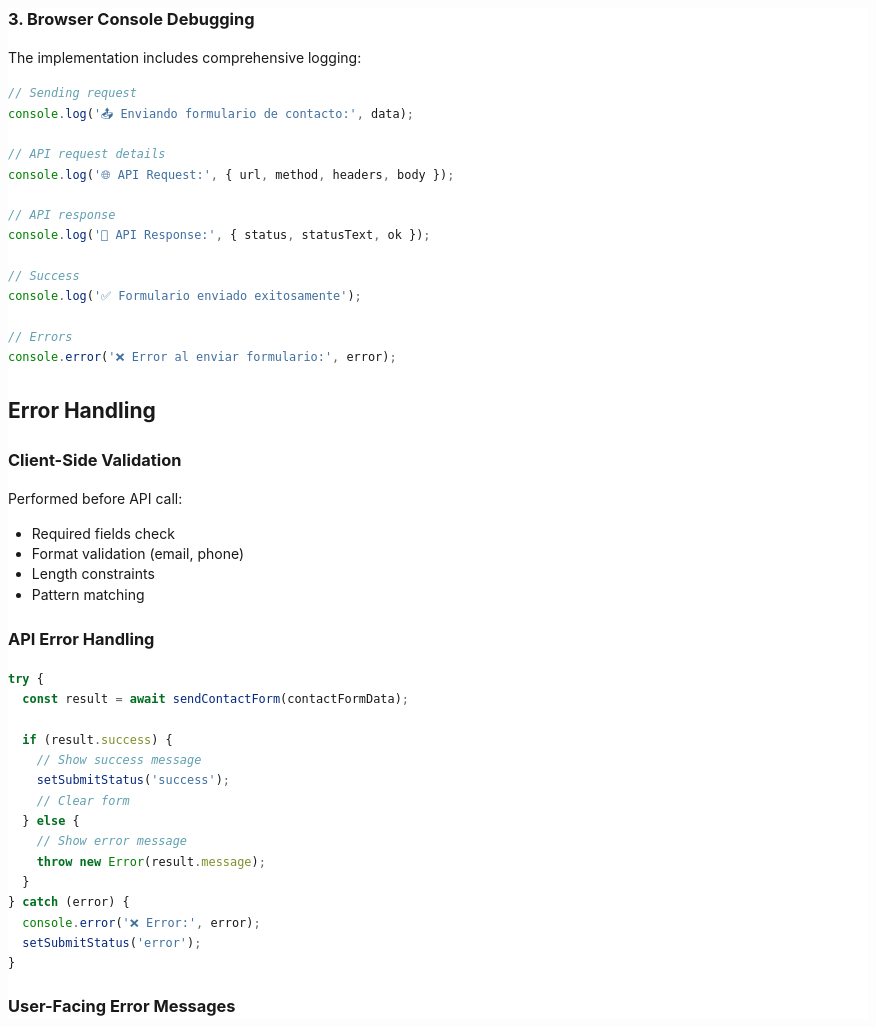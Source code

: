### 3. Browser Console Debugging

The implementation includes comprehensive logging:

```javascript
// Sending request
console.log('📤 Enviando formulario de contacto:', data);

// API request details
console.log('🌐 API Request:', { url, method, headers, body });

// API response
console.log('📡 API Response:', { status, statusText, ok });

// Success
console.log('✅ Formulario enviado exitosamente');

// Errors
console.error('❌ Error al enviar formulario:', error);
```

## Error Handling

### Client-Side Validation

Performed before API call:
- Required fields check
- Format validation (email, phone)
- Length constraints
- Pattern matching

### API Error Handling

```typescript
try {
  const result = await sendContactForm(contactFormData);
  
  if (result.success) {
    // Show success message
    setSubmitStatus('success');
    // Clear form
  } else {
    // Show error message
    throw new Error(result.message);
  }
} catch (error) {
  console.error('❌ Error:', error);
  setSubmitStatus('error');
}
```

### User-Facing Error Messages
